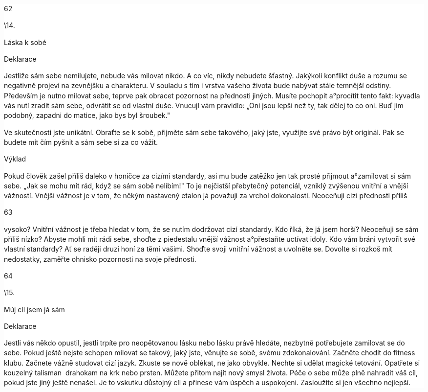 













62

\14.

Láska k sobé

Deklarace

Jestliže sám sebe nemilujete, nebude vás milovat nikdo. A co víc, nikdy nebudete šťastný. Jakýkoli konflikt duše a rozumu se negativně projeví na zevnějšku a charakteru. V souladu s tím i vrstva vašeho života bude nabývat stále temnější odstíny. Především je nutno milovat sebe, teprve pak obracet pozornost na přednosti jiných. Musíte pochopit a°procítit tento fakt: kyvadla vás nutí zradit sám sebe, odvrátit se od vlastní duše. Vnucují vám pravidlo: „Oni jsou lepší než ty, tak dělej to co oni. Buď jim podobný, zapadni do matice, jako bys byl šroubek."

Ve skutečnosti jste unikátní. Obraťte se k sobě, přijměte sám sebe takového, jaký jste, využijte své právo být originál. Pak se budete mít čím pyšnit a sám sebe si za co vážit.

Výklad

Pokud člověk zašel příliš daleko v honičce za cizími standardy, asi mu bude zatěžko jen tak prosté přijmout a°zamilovat si sám sebe. „Jak se mohu mít rád, když se sám sobě nelíbím!" To je nejčistší přebytečný potenciál, vzniklý zvýšenou vnitřní a vnější vážností. Vnější vážnost je v tom, že někým nastavený etalon já považuji za vrchol dokonalosti. Neoceňuji cizí přednosti příliš





63

vysoko? Vnitřní vážnost je třeba hledat v tom, že se nutím dodržovat cizí standardy. Kdo říká, že já jsem horší? Neoceňuji se sám příliš nízko? Abyste mohli mít rádi sebe, shoďte z piedestalu vnější vážnost a°přestaňte uctívat idoly. Kdo vám bráni vytvořit své vlastní standardy? Ať se raději druzí honí za těmi vašimi. Shoďte svoji vnitřní vážnost a uvolněte se. Dovolte si rozkoš mít nedostatky, zaměřte ohnisko pozornosti na svoje přednosti.

64

\15.

Múj cíl jsem já sám

Deklarace

Jestli vás někdo opustil, jestli trpíte pro neopětovanou lásku nebo lásku právě hledáte, nezbytně potřebujete zamilovat se do sebe. Pokud ještě nejste schopen milovat se takový, jaký jste, věnujte se sobě, svému zdokonalování. Začněte chodit do fitness klubu. Začnete vážně studovat cizí jazyk. Zkuste se nově oblékat, ne jako obvykle. Nechte si udělat magické tetování. Opatřete si kouzelný talisman ­ drahokam na krk nebo prsten. Můžete přitom najít nový smysl života. Péče o sebe může plně nahradit váš cíl, pokud jste jiný ještě nenašel. Je to vskutku důstojný cíl a přinese vám úspěch a uspokojení. Zasloužíte si jen všechno nejlepší.
